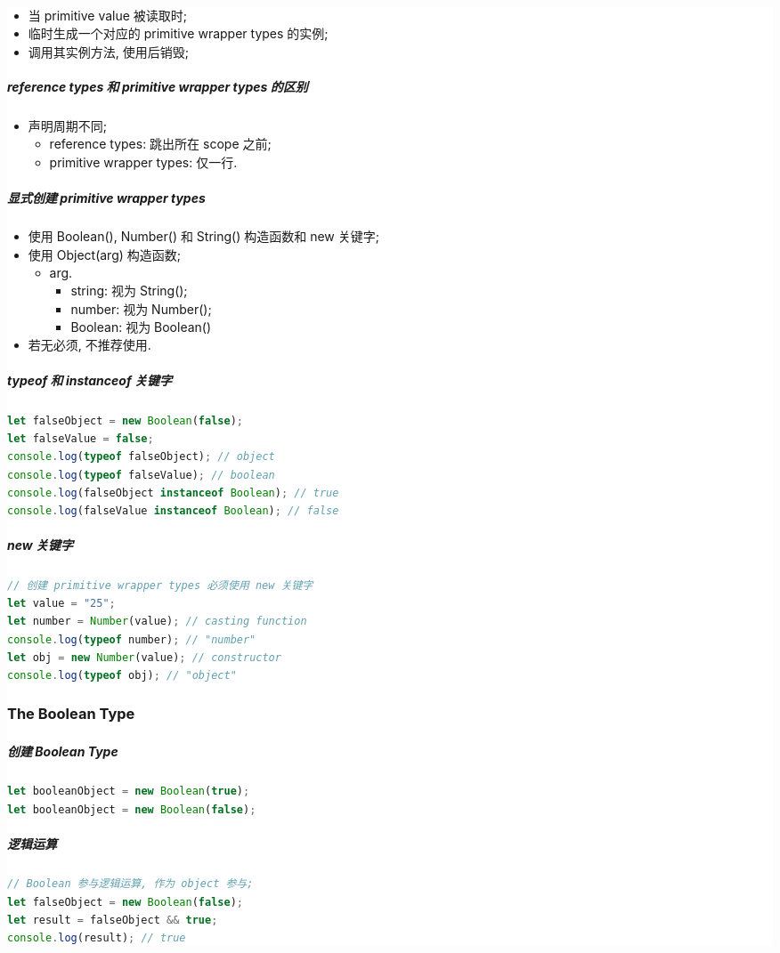 - 当 primitive value 被读取时;
- 临时生成一个对应的 primitive wrapper types 的实例;
- 调用其实例方法, 使用后销毁;

##### reference types 和 primitive wrapper types 的区别

- 声明周期不同;
  - reference types: 跳出所在 scope 之前;
  - primitive wrapper types: 仅一行.

##### 显式创建 primitive wrapper types

- 使用 Boolean(), Number() 和 String() 构造函数和 new 关键字;
- 使用 Object(arg) 构造函数;
  - arg.
    - string: 视为 String();
    - number: 视为 Number();
    - Boolean: 视为 Boolean()
- 若无必须, 不推荐使用.

##### typeof 和 instanceof 关键字

```typescript
let falseObject = new Boolean(false);
let falseValue = false;
console.log(typeof falseObject); // object
console.log(typeof falseValue); // boolean
console.log(falseObject instanceof Boolean); // true
console.log(falseValue instanceof Boolean); // false
```

##### new 关键字

```typescript
// 创建 primitive wrapper types 必须使用 new 关键字
let value = "25";
let number = Number(value); // casting function
console.log(typeof number); // "number"
let obj = new Number(value); // constructor
console.log(typeof obj); // "object"
```

### The Boolean Type

##### 创建 Boolean Type

```typescript
let booleanObject = new Boolean(true);
let booleanObject = new Boolean(false);
```

##### 逻辑运算

```typescript
// Boolean 参与逻辑运算, 作为 object 参与;
let falseObject = new Boolean(false);
let result = falseObject && true;
console.log(result); // true
```

